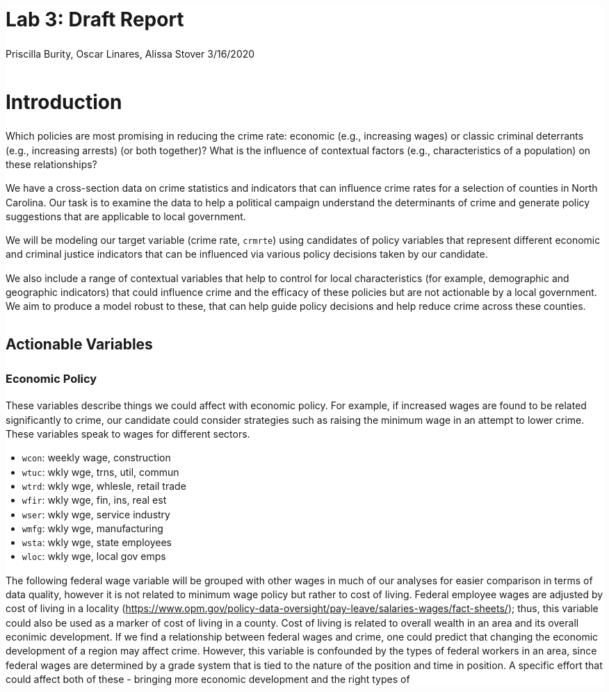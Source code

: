 Lab 3: Draft Report
================
Priscilla Burity, Oscar Linares, Alissa Stover
3/16/2020

# Introduction

Which policies are most promising in reducing the crime rate: economic
(e.g., increasing wages) or classic criminal deterrants (e.g.,
increasing arrests) (or both together)? What is the influence of
contextual factors (e.g., characteristics of a population) on these
relationships?

We have a cross-section data on crime statistics and indicators that can
influence crime rates for a selection of counties in North Carolina. Our
task is to examine the data to help a political campaign understand the
determinants of crime and generate policy suggestions that are
applicable to local government.

We will be modeling our target variable (crime rate, `crmrte`) using
candidates of policy variables that represent different economic and
criminal justice indicators that can be influenced via various policy
decisions taken by our candidate.

We also include a range of contextual variables that help to control for
local characteristics (for example, demographic and geographic
indicators) that could influence crime and the efficacy of these
policies but are not actionable by a local government. We aim to produce
a model robust to these, that can help guide policy decisions and help
reduce crime across these counties.

## Actionable Variables

### Economic Policy

These variables describe things we could affect with economic policy.
For example, if increased wages are found to be related significantly to
crime, our candidate could consider strategies such as raising the
minimum wage in an attempt to lower crime. These variables speak to
wages for different sectors.

  - `wcon`: weekly wage, construction
  - `wtuc`: wkly wge, trns, util, commun
  - `wtrd`: wkly wge, whlesle, retail trade
  - `wfir`: wkly wge, fin, ins, real est
  - `wser`: wkly wge, service industry
  - `wmfg`: wkly wge, manufacturing
  - `wsta`: wkly wge, state employees
  - `wloc`: wkly wge, local gov emps

The following federal wage variable will be grouped with other wages in
much of our analyses for easier comparison in terms of data quality,
however it is not related to minimum wage policy but rather to cost of
living. Federal employee wages are adjusted by cost of living in a
locality
(<https://www.opm.gov/policy-data-oversight/pay-leave/salaries-wages/fact-sheets/>);
thus, this variable could also be used as a marker of cost of living in
a county. Cost of living is related to overall wealth in an area and its
overall econimic development. If we find a relationship between federal
wages and crime, one could predict that changing the economic
development of a region may affect crime. However, this variable is
confounded by the types of federal workers in an area, since federal
wages are determined by a grade system that is tied to the nature of the
position and time in position. A specific effort that could affect both
of these - bringing more economic development and the right types of
